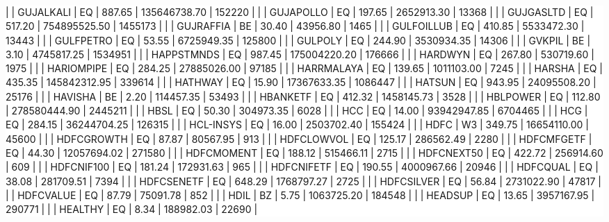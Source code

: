 |  | GUJALKALI | EQ | 887.65 | 135646738.70 | 152220 |
|  | GUJAPOLLO | EQ | 197.65 | 2652913.30 | 13368 |
|  | GUJGASLTD | EQ | 517.20 | 754895525.50 | 1455173 |
|  | GUJRAFFIA | BE | 30.40 | 43956.80 | 1465 |
|  | GULFOILLUB | EQ | 410.85 | 5533472.30 | 13443 |
|  | GULFPETRO | EQ | 53.55 | 6725949.35 | 125800 |
|  | GULPOLY | EQ | 244.90 | 3530934.35 | 14306 |
|  | GVKPIL | BE | 3.10 | 4745817.25 | 1534951 |
|  | HAPPSTMNDS | EQ | 987.45 | 175004220.20 | 176666 |
|  | HARDWYN | EQ | 267.80 | 530719.60 | 1975 |
|  | HARIOMPIPE | EQ | 284.25 | 27885026.00 | 97185 |
|  | HARRMALAYA | EQ | 139.65 | 1011103.00 | 7245 |
|  | HARSHA | EQ | 435.35 | 145842312.95 | 339614 |
|  | HATHWAY | EQ | 15.90 | 17367633.35 | 1086447 |
|  | HATSUN | EQ | 943.95 | 24095508.20 | 25176 |
|  | HAVISHA | BE | 2.20 | 114457.35 | 53493 |
|  | HBANKETF | EQ | 412.32 | 1458145.73 | 3528 |
|  | HBLPOWER | EQ | 112.80 | 278580444.90 | 2445211 |
|  | HBSL | EQ | 50.30 | 304973.35 | 6028 |
|  | HCC | EQ | 14.00 | 93942947.85 | 6704465 |
|  | HCG | EQ | 284.15 | 36244704.25 | 126315 |
|  | HCL-INSYS | EQ | 16.00 | 2503702.40 | 155424 |
|  | HDFC | W3 | 349.75 | 16654110.00 | 45600 |
|  | HDFCGROWTH | EQ | 87.87 | 80567.95 | 913 |
|  | HDFCLOWVOL | EQ | 125.17 | 286562.49 | 2280 |
|  | HDFCMFGETF | EQ | 44.30 | 12057694.02 | 271580 |
|  | HDFCMOMENT | EQ | 188.12 | 515466.11 | 2715 |
|  | HDFCNEXT50 | EQ | 422.72 | 256914.60 | 609 |
|  | HDFCNIF100 | EQ | 181.24 | 172931.63 | 965 |
|  | HDFCNIFETF | EQ | 190.55 | 4000967.66 | 20946 |
|  | HDFCQUAL | EQ | 38.08 | 281709.51 | 7394 |
|  | HDFCSENETF | EQ | 648.29 | 1768797.27 | 2725 |
|  | HDFCSILVER | EQ | 56.84 | 2731022.90 | 47817 |
|  | HDFCVALUE | EQ | 87.79 | 75091.78 | 852 |
|  | HDIL | BZ | 5.75 | 1063725.20 | 184548 |
|  | HEADSUP | EQ | 13.65 | 3957167.95 | 290771 |
|  | HEALTHY | EQ | 8.34 | 188982.03 | 22690 |